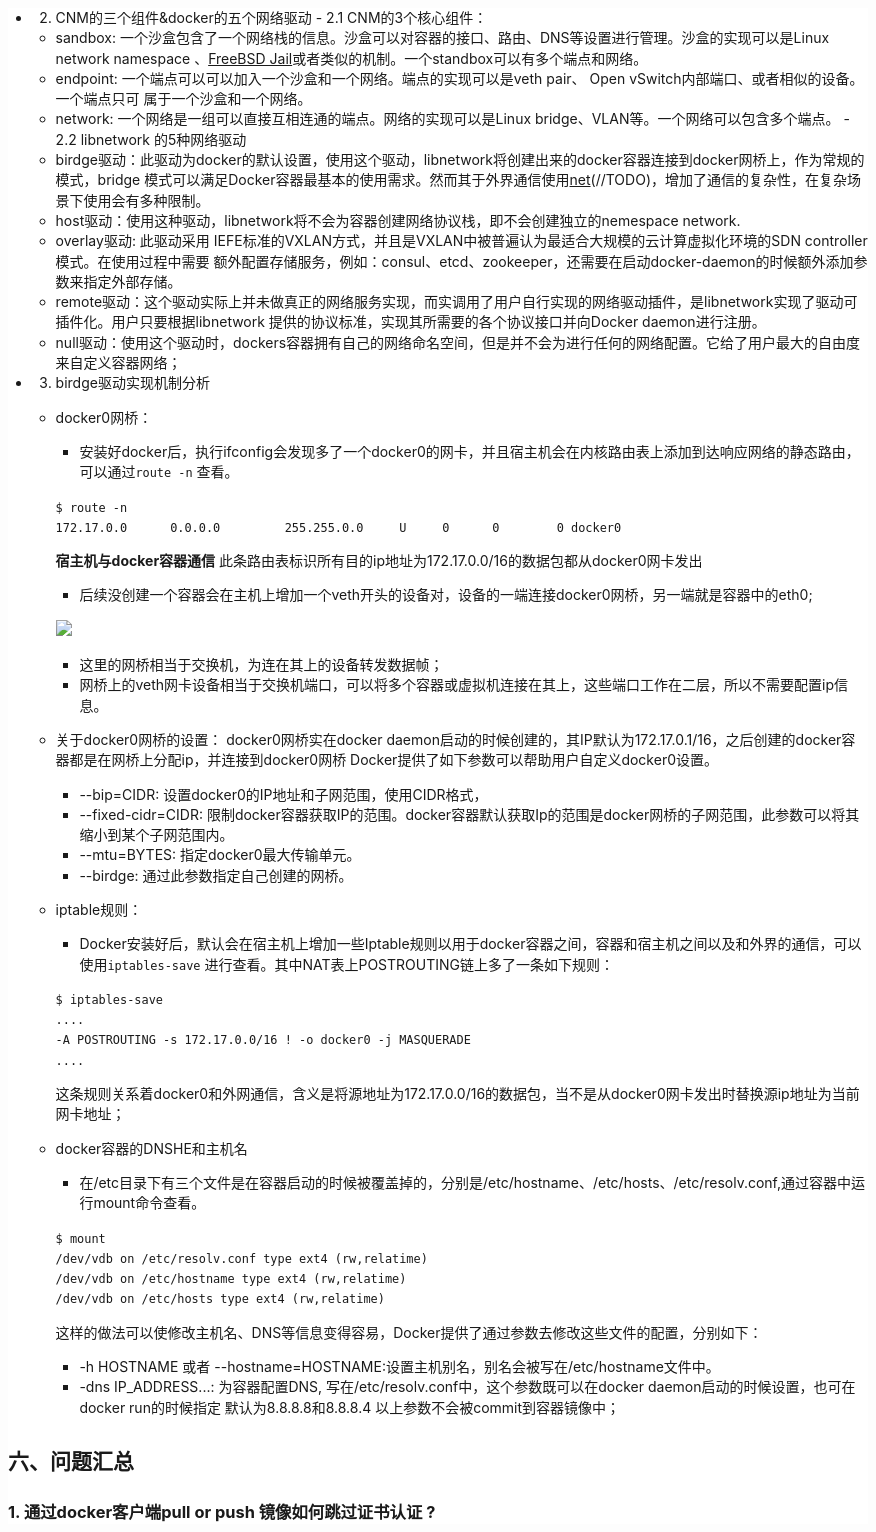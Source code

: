    - 2. CNM的三个组件&docker的五个网络驱动
    - 2.1 CNM的3个核心组件：
     - sandbox: 一个沙盒包含了一个网络栈的信息。沙盒可以对容器的接口、路由、DNS等设置进行管理。沙盒的实现可以是Linux network namespace
     、[FreeBSD Jail](http://www.kuqin.com/docs/freebsd-handbook/jails.html)或者类似的机制。一个standbox可以有多个端点和网络。
     - endpoint: 一个端点可以可以加入一个沙盒和一个网络。端点的实现可以是veth pair、 Open vSwitch内部端口、或者相似的设备。一个端点只可
     属于一个沙盒和一个网络。
     - network: 一个网络是一组可以直接互相连通的端点。网络的实现可以是Linux bridge、VLAN等。一个网络可以包含多个端点。
    - 2.2 libnetwork 的5种网络驱动
     - birdge驱动：此驱动为docker的默认设置，使用这个驱动，libnetwork将创建出来的docker容器连接到docker网桥上，作为常规的模式，bridge
       模式可以满足Docker容器最基本的使用需求。然而其于外界通信使用[net]()(//TODO)，增加了通信的复杂性，在复杂场景下使用会有多种限制。
     - host驱动：使用这种驱动，libnetwork将不会为容器创建网络协议栈，即不会创建独立的nemespace network.
     - overlay驱动: 此驱动采用 IEFE标准的VXLAN方式，并且是VXLAN中被普遍认为最适合大规模的云计算虚拟化环境的SDN controller模式。在使用过程中需要
     额外配置存储服务，例如：consul、etcd、zookeeper，还需要在启动docker-daemon的时候额外添加参数来指定外部存储。
     - remote驱动：这个驱动实际上并未做真正的网络服务实现，而实调用了用户自行实现的网络驱动插件，是libnetwork实现了驱动可插件化。用户只要根据libnetwork
     提供的协议标准，实现其所需要的各个协议接口并向Docker daemon进行注册。
     - null驱动：使用这个驱动时，dockers容器拥有自己的网络命名空间，但是并不会为进行任何的网络配置。它给了用户最大的自由度来自定义容器网络；
   - 3. birdge驱动实现机制分析
     - docker0网桥：
       - 安装好docker后，执行ifconfig会发现多了一个docker0的网卡，并且宿主机会在内核路由表上添加到达响应网络的静态路由，可以通过`route -n`
       查看。
       ```
       $ route -n 
       172.17.0.0      0.0.0.0         255.255.0.0     U     0      0        0 docker0
       ```
       **宿主机与docker容器通信** 此条路由表标识所有目的ip地址为172.17.0.0/16的数据包都从docker0网卡发出
       - 后续没创建一个容器会在主机上增加一个veth开头的设备对，设备的一端连接docker0网桥，另一端就是容器中的eth0;
       
       ![](/img/birdge.png)
       - 这里的网桥相当于交换机，为连在其上的设备转发数据帧；
       - 网桥上的veth网卡设备相当于交换机端口，可以将多个容器或虚拟机连接在其上，这些端口工作在二层，所以不需要配置ip信息。
     - 关于docker0网桥的设置：
       docker0网桥实在docker daemon启动的时候创建的，其IP默认为172.17.0.1/16，之后创建的docker容器都是在网桥上分配ip，并连接到docker0网桥
       Docker提供了如下参数可以帮助用户自定义docker0设置。
       - --bip=CIDR: 设置docker0的IP地址和子网范围，使用CIDR格式，
       - --fixed-cidr=CIDR: 限制docker容器获取IP的范围。docker容器默认获取Ip的范围是docker网桥的子网范围，此参数可以将其缩小到某个子网范围内。
       - --mtu=BYTES: 指定docker0最大传输单元。
       - --birdge: 通过此参数指定自己创建的网桥。
     - iptable规则：
       - Docker安装好后，默认会在宿主机上增加一些Iptable规则以用于docker容器之间，容器和宿主机之间以及和外界的通信，可以使用`iptables-save`
       进行查看。其中NAT表上POSTROUTING链上多了一条如下规则：
       ```
       $ iptables-save
       ....
       -A POSTROUTING -s 172.17.0.0/16 ! -o docker0 -j MASQUERADE
       ....
       ```
       这条规则关系着docker0和外网通信，含义是将源地址为172.17.0.0/16的数据包，当不是从docker0网卡发出时替换源ip地址为当前网卡地址；
     - docker容器的DNSHE和主机名
       - 在/etc目录下有三个文件是在容器启动的时候被覆盖掉的，分别是/etc/hostname、/etc/hosts、/etc/resolv.conf,通过容器中运行mount命令查看。
       ```
       $ mount
       /dev/vdb on /etc/resolv.conf type ext4 (rw,relatime)
       /dev/vdb on /etc/hostname type ext4 (rw,relatime)
       /dev/vdb on /etc/hosts type ext4 (rw,relatime)
       ```
       这样的做法可以使修改主机名、DNS等信息变得容易，Docker提供了通过参数去修改这些文件的配置，分别如下：
       - -h HOSTNAME 或者 --hostname=HOSTNAME:设置主机别名，别名会被写在/etc/hostname文件中。
       - -dns IP_ADDRESS...: 为容器配置DNS, 写在/etc/resolv.conf中，这个参数既可以在docker daemon启动的时候设置，也可在docker run的时候指定
       默认为8.8.8.8和8.8.8.4
       以上参数不会被commit到容器镜像中；
## 六、**问题汇总**
### 1. 通过docker客户端pull or push 镜像如何跳过证书认证 ?